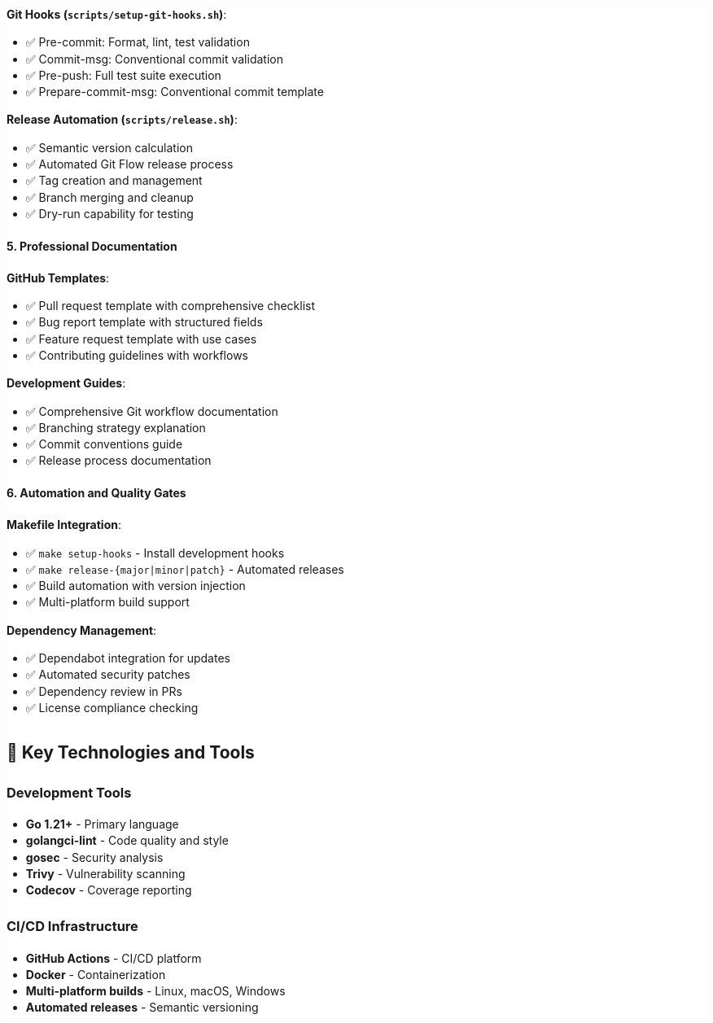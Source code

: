 **Git Hooks (`scripts/setup-git-hooks.sh`)**:
- ✅ Pre-commit: Format, lint, test validation
- ✅ Commit-msg: Conventional commit validation
- ✅ Pre-push: Full test suite execution
- ✅ Prepare-commit-msg: Conventional commit template

**Release Automation (`scripts/release.sh`)**:
- ✅ Semantic version calculation
- ✅ Automated Git Flow release process
- ✅ Tag creation and management
- ✅ Branch merging and cleanup
- ✅ Dry-run capability for testing

#### 5. **Professional Documentation**

**GitHub Templates**:
- ✅ Pull request template with comprehensive checklist
- ✅ Bug report template with structured fields
- ✅ Feature request template with use cases
- ✅ Contributing guidelines with workflows

**Development Guides**:
- ✅ Comprehensive Git workflow documentation
- ✅ Branching strategy explanation
- ✅ Commit conventions guide
- ✅ Release process documentation

#### 6. **Automation and Quality Gates**

**Makefile Integration**:
- ✅ `make setup-hooks` - Install development hooks
- ✅ `make release-{major|minor|patch}` - Automated releases
- ✅ Build automation with version injection
- ✅ Multi-platform build support

**Dependency Management**:
- ✅ Dependabot integration for updates
- ✅ Automated security patches
- ✅ Dependency review in PRs
- ✅ License compliance checking

## 🔧 Key Technologies and Tools

### Development Tools
- **Go 1.21+** - Primary language
- **golangci-lint** - Code quality and style
- **gosec** - Security analysis
- **Trivy** - Vulnerability scanning
- **Codecov** - Coverage reporting

### CI/CD Infrastructure
- **GitHub Actions** - CI/CD platform
- **Docker** - Containerization
- **Multi-platform builds** - Linux, macOS, Windows
- **Automated releases** - Semantic versioning

